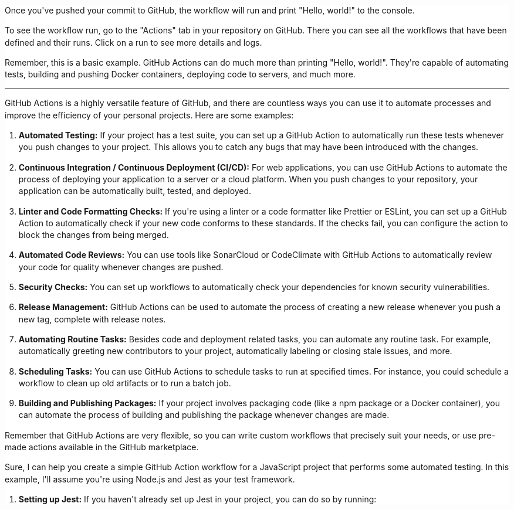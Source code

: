 Once you've pushed your commit to GitHub, the workflow will run and print "Hello, world!" to the console.

To see the workflow run, go to the "Actions" tab in your repository on GitHub. There you can see all the workflows that have been defined and their runs. Click on a run to see more details and logs.

Remember, this is a basic example. GitHub Actions can do much more than printing "Hello, world!". They're capable of automating tests, building and pushing Docker containers, deploying code to servers, and much more.

---

GitHub Actions is a highly versatile feature of GitHub, and there are countless ways you can use it to automate processes and improve the efficiency of your personal projects. Here are some examples:

1. **Automated Testing:** If your project has a test suite, you can set up a GitHub Action to automatically run these tests whenever you push changes to your project. This allows you to catch any bugs that may have been introduced with the changes.

2. **Continuous Integration / Continuous Deployment (CI/CD):** For web applications, you can use GitHub Actions to automate the process of deploying your application to a server or a cloud platform. When you push changes to your repository, your application can be automatically built, tested, and deployed.

3. **Linter and Code Formatting Checks:** If you're using a linter or a code formatter like Prettier or ESLint, you can set up a GitHub Action to automatically check if your new code conforms to these standards. If the checks fail, you can configure the action to block the changes from being merged.

4. **Automated Code Reviews:** You can use tools like SonarCloud or CodeClimate with GitHub Actions to automatically review your code for quality whenever changes are pushed.

5. **Security Checks:** You can set up workflows to automatically check your dependencies for known security vulnerabilities.

6. **Release Management:** GitHub Actions can be used to automate the process of creating a new release whenever you push a new tag, complete with release notes.

7. **Automating Routine Tasks:** Besides code and deployment related tasks, you can automate any routine task. For example, automatically greeting new contributors to your project, automatically labeling or closing stale issues, and more.

8. **Scheduling Tasks:** You can use GitHub Actions to schedule tasks to run at specified times. For instance, you could schedule a workflow to clean up old artifacts or to run a batch job.

9. **Building and Publishing Packages:** If your project involves packaging code (like a npm package or a Docker container), you can automate the process of building and publishing the package whenever changes are made.

Remember that GitHub Actions are very flexible, so you can write custom workflows that precisely suit your needs, or use pre-made actions available in the GitHub marketplace.

Sure, I can help you create a simple GitHub Action workflow for a JavaScript project that performs some automated testing. In this example, I'll assume you're using Node.js and Jest as your test framework. 

1. **Setting up Jest:**
    If you haven't already set up Jest in your project, you can do so by running:
